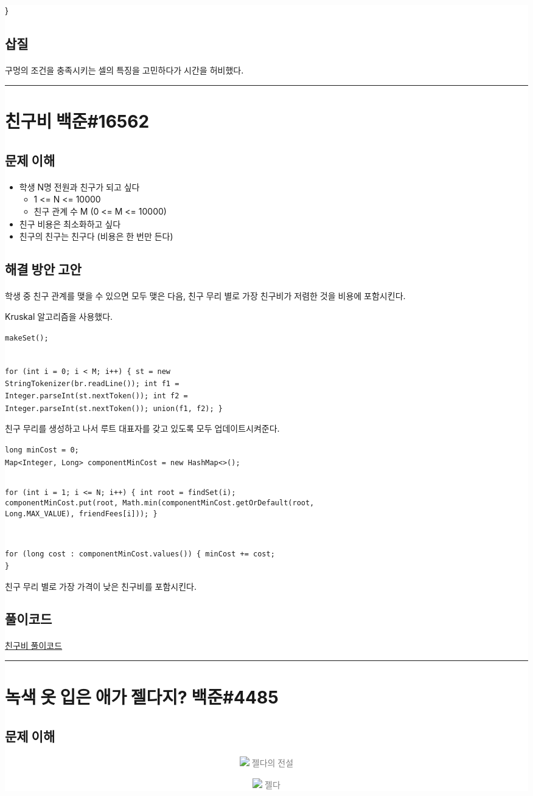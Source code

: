 }     </code></pre>
<h2 id="삽질">삽질</h2>
<p>구멍의 조건을 충족시키는 셀의 특징을 고민하다가 시간을 허비했다. </p>
<hr />
<h1 id="친구비-백준16562">친구비 백준#16562</h1>
<h2 id="문제-이해-2">문제 이해</h2>
<ul>
<li>학생 N명 전원과 친구가 되고 싶다<ul>
<li>1 &lt;= N &lt;= 10000</li>
<li>친구 관계 수 M (0 &lt;= M &lt;= 10000)</li>
</ul>
</li>
<li>친구 비용은 최소화하고 싶다</li>
<li>친구의 친구는 친구다 (비용은 한 번만 든다)</li>
</ul>
<h2 id="해결-방안-고안">해결 방안 고안</h2>
<p>학생 중 친구 관계를 맺을 수 있으면 모두 맺은 다음, 친구 무리 별로 가장 친구비가 저렴한 것을 비용에 포함시킨다. </p>
<p>Kruskal 알고리즘을 사용했다. </p>
<pre><code class="language-java">makeSet();

for (int i = 0; i &lt; M; i++) {
    st = new StringTokenizer(br.readLine());
    int f1 = Integer.parseInt(st.nextToken());
    int f2 = Integer.parseInt(st.nextToken());
    union(f1, f2);
}</code></pre>
<p>친구 무리를 생성하고 나서 루트 대표자를 갖고 있도록 모두 업데이트시켜준다. </p>
<pre><code class="language-java">long minCost = 0;
Map&lt;Integer, Long&gt; componentMinCost = new HashMap&lt;&gt;();

for (int i = 1; i &lt;= N; i++) {
    int root = findSet(i);
    componentMinCost.put(root, Math.min(componentMinCost.getOrDefault(root, Long.MAX_VALUE), friendFees[i]));
}

for (long cost : componentMinCost.values()) {
    minCost += cost;
}</code></pre>
<p>친구 무리 별로 가장 가격이 낮은 친구비를 포함시킨다.</p>
<h2 id="풀이코드">풀이코드</h2>
<p><a href="https://github.com/becooq81/Algorithms/blob/main/Java/%EB%B0%B1%EC%A4%80/Gold/16562.%E2%80%85%EC%B9%9C%EA%B5%AC%EB%B9%84/%EC%B9%9C%EA%B5%AC%EB%B9%84.java">친구비 풀이코드</a></p>
<hr />
<h1 id="녹색-옷-입은-애가-젤다지-백준4485">녹색 옷 입은 애가 젤다지? 백준#4485</h1>
<h2 id="문제-이해-3">문제 이해</h2>
<p align="center" style="color: gray; font-size: 14px;">
<img src="https://velog.velcdn.com/images/becooq81/post/75160ff6-ec05-471b-8373-5f6f76cb12a3/image.png" width="100%" />
  젤다의 전설
</p>

<p align="center" style="color: gray; font-size: 14px;">
<img src="https://velog.velcdn.com/images/becooq81/post/2a85c0f6-302b-4495-844f-b61664c097d4/image.png" width="40%" />
  젤다
</p>
